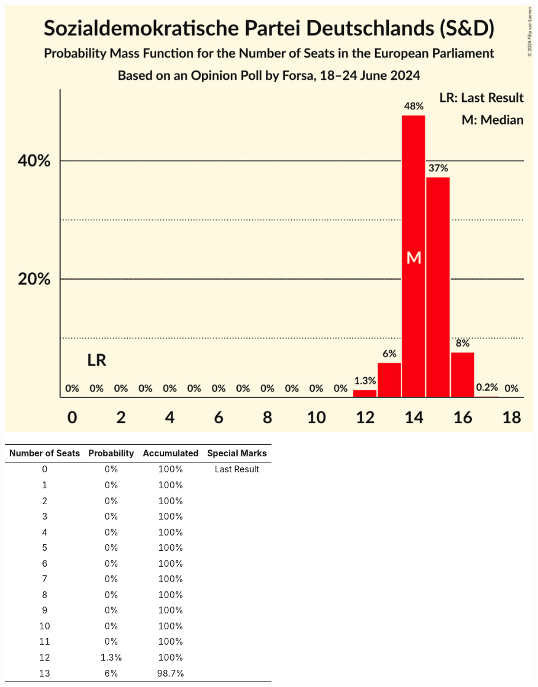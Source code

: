 ![Graph with seats probability mass function not yet produced](2024-06-24-Forsa-seats-pmf-sozialdemokratischeparteideutschlandssd.png "Seats Probability Mass Function")

| Number of Seats | Probability | Accumulated | Special Marks |
|:---------------:|:-----------:|:-----------:|:-------------:|
| 0 | 0% | 100% | Last Result |
| 1 | 0% | 100% |  |
| 2 | 0% | 100% |  |
| 3 | 0% | 100% |  |
| 4 | 0% | 100% |  |
| 5 | 0% | 100% |  |
| 6 | 0% | 100% |  |
| 7 | 0% | 100% |  |
| 8 | 0% | 100% |  |
| 9 | 0% | 100% |  |
| 10 | 0% | 100% |  |
| 11 | 0% | 100% |  |
| 12 | 1.3% | 100% |  |
| 13 | 6% | 98.7% |  |